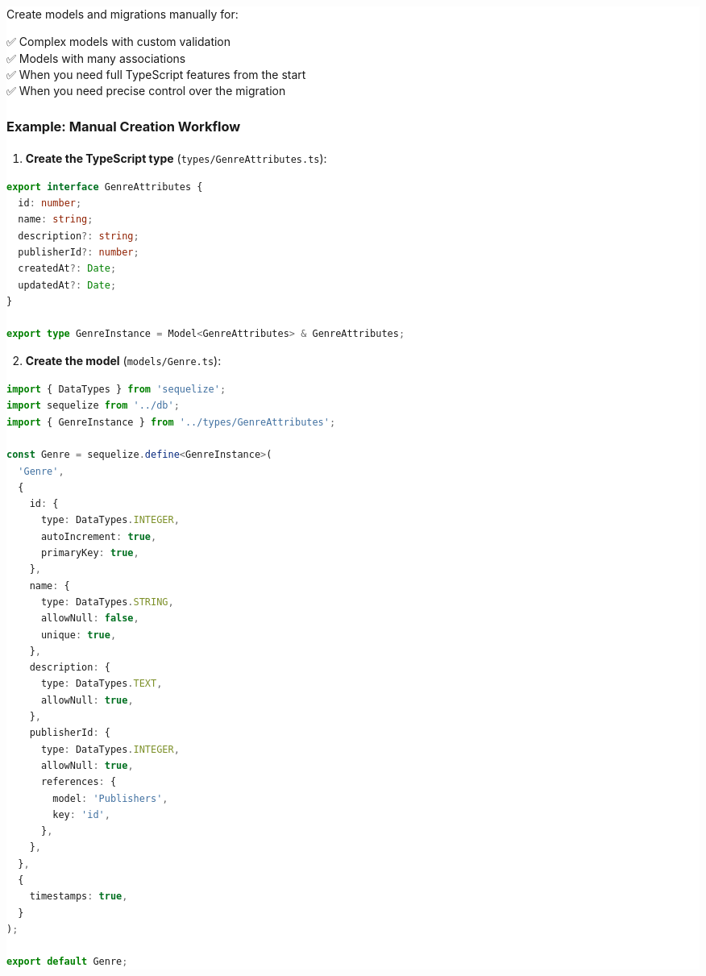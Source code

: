 Create models and migrations manually for:

✅ Complex models with custom validation  
✅ Models with many associations  
✅ When you need full TypeScript features from the start  
✅ When you need precise control over the migration

### Example: Manual Creation Workflow

1. **Create the TypeScript type** (`types/GenreAttributes.ts`):

```typescript
export interface GenreAttributes {
  id: number;
  name: string;
  description?: string;
  publisherId?: number;
  createdAt?: Date;
  updatedAt?: Date;
}

export type GenreInstance = Model<GenreAttributes> & GenreAttributes;
```

2. **Create the model** (`models/Genre.ts`):

```typescript
import { DataTypes } from 'sequelize';
import sequelize from '../db';
import { GenreInstance } from '../types/GenreAttributes';

const Genre = sequelize.define<GenreInstance>(
  'Genre',
  {
    id: {
      type: DataTypes.INTEGER,
      autoIncrement: true,
      primaryKey: true,
    },
    name: {
      type: DataTypes.STRING,
      allowNull: false,
      unique: true,
    },
    description: {
      type: DataTypes.TEXT,
      allowNull: true,
    },
    publisherId: {
      type: DataTypes.INTEGER,
      allowNull: true,
      references: {
        model: 'Publishers',
        key: 'id',
      },
    },
  },
  {
    timestamps: true,
  }
);

export default Genre;
```
